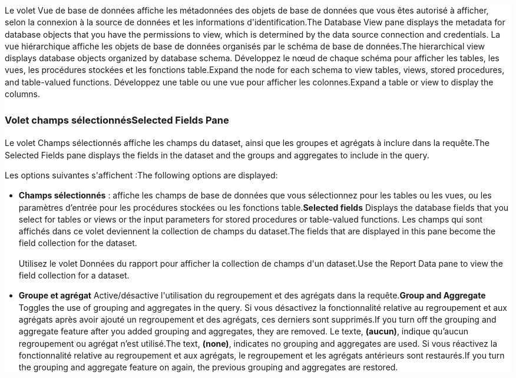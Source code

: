  <span data-ttu-id="ebb2f-143">Le volet Vue de base de données affiche les métadonnées des objets de base de données que vous êtes autorisé à afficher, selon la connexion à la source de données et les informations d'identification.</span><span class="sxs-lookup"><span data-stu-id="ebb2f-143">The Database View pane displays the metadata for database objects that you have the permissions to view, which is determined by the data source connection and credentials.</span></span> <span data-ttu-id="ebb2f-144">La vue hiérarchique affiche les objets de base de données organisés par le schéma de base de données.</span><span class="sxs-lookup"><span data-stu-id="ebb2f-144">The hierarchical view displays database objects organized by database schema.</span></span> <span data-ttu-id="ebb2f-145">Développez le nœud de chaque schéma pour afficher les tables, les vues, les procédures stockées et les fonctions table.</span><span class="sxs-lookup"><span data-stu-id="ebb2f-145">Expand the node for each schema to view tables, views, stored procedures, and table-valued functions.</span></span> <span data-ttu-id="ebb2f-146">Développez une table ou une vue pour afficher les colonnes.</span><span class="sxs-lookup"><span data-stu-id="ebb2f-146">Expand a table or view to display the columns.</span></span>  
  
###  <a name="selected-fields-pane"></a><a name="SelectedFields"></a><span data-ttu-id="ebb2f-147">Volet champs sélectionnés</span><span class="sxs-lookup"><span data-stu-id="ebb2f-147">Selected Fields Pane</span></span>  
 <span data-ttu-id="ebb2f-148">Le volet Champs sélectionnés affiche les champs du dataset, ainsi que les groupes et agrégats à inclure dans la requête.</span><span class="sxs-lookup"><span data-stu-id="ebb2f-148">The Selected Fields pane displays the fields in the dataset and the groups and aggregates to include in the query.</span></span>  
  
 <span data-ttu-id="ebb2f-149">Les options suivantes s'affichent :</span><span class="sxs-lookup"><span data-stu-id="ebb2f-149">The following options are displayed:</span></span>  
  
-   <span data-ttu-id="ebb2f-150">**Champs sélectionnés** : affiche les champs de base de données que vous sélectionnez pour les tables ou les vues, ou les paramètres d’entrée pour les procédures stockées ou les fonctions table.</span><span class="sxs-lookup"><span data-stu-id="ebb2f-150">**Selected fields** Displays the database fields that you select for tables or views or the input parameters for stored procedures or table-valued functions.</span></span> <span data-ttu-id="ebb2f-151">Les champs qui sont affichés dans ce volet deviennent la collection de champs du dataset.</span><span class="sxs-lookup"><span data-stu-id="ebb2f-151">The fields that are displayed in this pane become the field collection for the dataset.</span></span>  
  
     <span data-ttu-id="ebb2f-152">Utilisez le volet Données du rapport pour afficher la collection de champs d'un dataset.</span><span class="sxs-lookup"><span data-stu-id="ebb2f-152">Use the Report Data pane to view the field collection for a dataset.</span></span>  
  
-   <span data-ttu-id="ebb2f-153">**Groupe et agrégat** Active/désactive l'utilisation du regroupement et des agrégats dans la requête.</span><span class="sxs-lookup"><span data-stu-id="ebb2f-153">**Group and Aggregate** Toggles the use of grouping and aggregates in the query.</span></span> <span data-ttu-id="ebb2f-154">Si vous désactivez la fonctionnalité relative au regroupement et aux agrégats après avoir ajouté un regroupement et des agrégats, ces derniers sont supprimés.</span><span class="sxs-lookup"><span data-stu-id="ebb2f-154">If you turn off the grouping and aggregate feature after you added grouping and aggregates, they are removed.</span></span> <span data-ttu-id="ebb2f-155">Le texte, **(aucun)**, indique qu’aucun regroupement ou agrégat n’est utilisé.</span><span class="sxs-lookup"><span data-stu-id="ebb2f-155">The text, **(none)**, indicates no grouping and aggregates are used.</span></span> <span data-ttu-id="ebb2f-156">Si vous réactivez la fonctionnalité relative au regroupement et aux agrégats, le regroupement et les agrégats antérieurs sont restaurés.</span><span class="sxs-lookup"><span data-stu-id="ebb2f-156">If you turn the grouping and aggregate feature on again, the previous grouping and aggregates are restored.</span></span>  
  